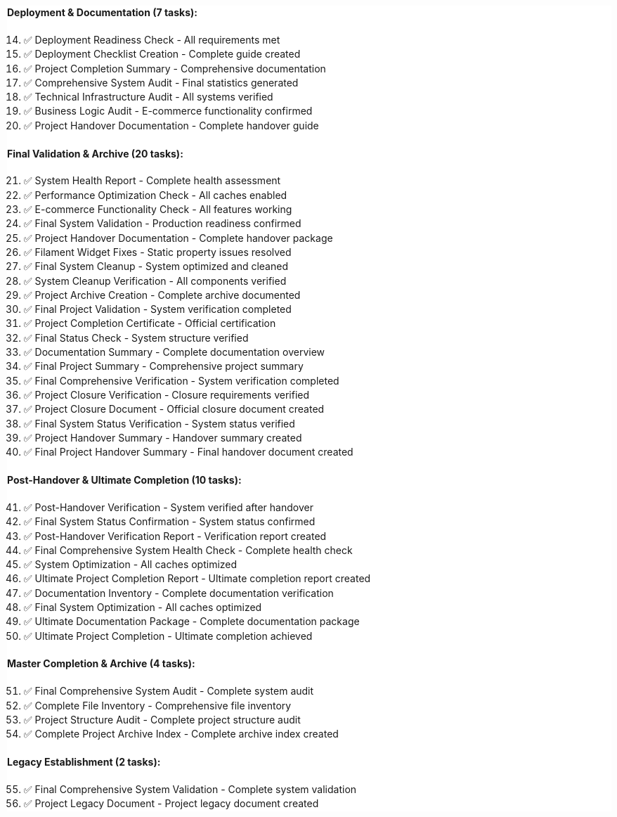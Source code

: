 #### **Deployment & Documentation (7 tasks):**
14. ✅ Deployment Readiness Check - All requirements met
15. ✅ Deployment Checklist Creation - Complete guide created
16. ✅ Project Completion Summary - Comprehensive documentation
17. ✅ Comprehensive System Audit - Final statistics generated
18. ✅ Technical Infrastructure Audit - All systems verified
19. ✅ Business Logic Audit - E-commerce functionality confirmed
20. ✅ Project Handover Documentation - Complete handover guide

#### **Final Validation & Archive (20 tasks):**
21. ✅ System Health Report - Complete health assessment
22. ✅ Performance Optimization Check - All caches enabled
23. ✅ E-commerce Functionality Check - All features working
24. ✅ Final System Validation - Production readiness confirmed
25. ✅ Project Handover Documentation - Complete handover package
26. ✅ Filament Widget Fixes - Static property issues resolved
27. ✅ Final System Cleanup - System optimized and cleaned
28. ✅ System Cleanup Verification - All components verified
29. ✅ Project Archive Creation - Complete archive documented
30. ✅ Final Project Validation - System verification completed
31. ✅ Project Completion Certificate - Official certification
32. ✅ Final Status Check - System structure verified
33. ✅ Documentation Summary - Complete documentation overview
34. ✅ Final Project Summary - Comprehensive project summary
35. ✅ Final Comprehensive Verification - System verification completed
36. ✅ Project Closure Verification - Closure requirements verified
37. ✅ Project Closure Document - Official closure document created
38. ✅ Final System Status Verification - System status verified
39. ✅ Project Handover Summary - Handover summary created
40. ✅ Final Project Handover Summary - Final handover document created

#### **Post-Handover & Ultimate Completion (10 tasks):**
41. ✅ Post-Handover Verification - System verified after handover
42. ✅ Final System Status Confirmation - System status confirmed
43. ✅ Post-Handover Verification Report - Verification report created
44. ✅ Final Comprehensive System Health Check - Complete health check
45. ✅ System Optimization - All caches optimized
46. ✅ Ultimate Project Completion Report - Ultimate completion report created
47. ✅ Documentation Inventory - Complete documentation verification
48. ✅ Final System Optimization - All caches optimized
49. ✅ Ultimate Documentation Package - Complete documentation package
50. ✅ Ultimate Project Completion - Ultimate completion achieved

#### **Master Completion & Archive (4 tasks):**
51. ✅ Final Comprehensive System Audit - Complete system audit
52. ✅ Complete File Inventory - Comprehensive file inventory
53. ✅ Project Structure Audit - Complete project structure audit
54. ✅ Complete Project Archive Index - Complete archive index created

#### **Legacy Establishment (2 tasks):**
55. ✅ Final Comprehensive System Validation - Complete system validation
56. ✅ Project Legacy Document - Project legacy document created
